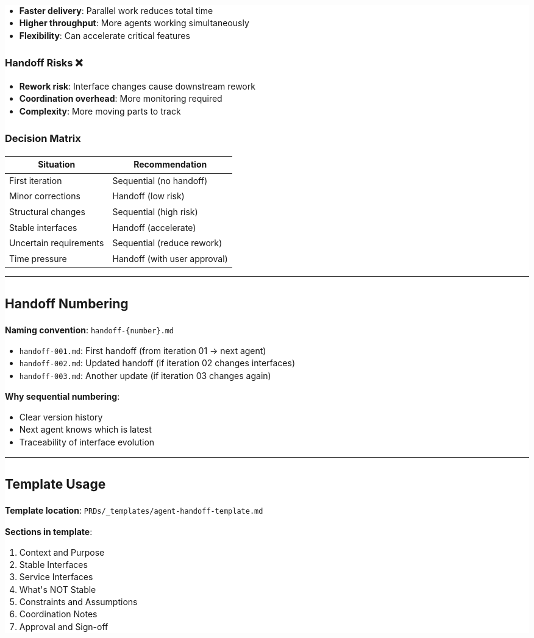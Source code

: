 - **Faster delivery**: Parallel work reduces total time
- **Higher throughput**: More agents working simultaneously
- **Flexibility**: Can accelerate critical features

### Handoff Risks ❌

- **Rework risk**: Interface changes cause downstream rework
- **Coordination overhead**: More monitoring required
- **Complexity**: More moving parts to track

### Decision Matrix

| Situation | Recommendation |
|-----------|----------------|
| First iteration | Sequential (no handoff) |
| Minor corrections | Handoff (low risk) |
| Structural changes | Sequential (high risk) |
| Stable interfaces | Handoff (accelerate) |
| Uncertain requirements | Sequential (reduce rework) |
| Time pressure | Handoff (with user approval) |

---

## Handoff Numbering

**Naming convention**: `handoff-{number}.md`

- `handoff-001.md`: First handoff (from iteration 01 → next agent)
- `handoff-002.md`: Updated handoff (if iteration 02 changes interfaces)
- `handoff-003.md`: Another update (if iteration 03 changes again)

**Why sequential numbering**:
- Clear version history
- Next agent knows which is latest
- Traceability of interface evolution

---

## Template Usage

**Template location**: `PRDs/_templates/agent-handoff-template.md`

**Sections in template**:
1. Context and Purpose
2. Stable Interfaces
3. Service Interfaces
4. What's NOT Stable
5. Constraints and Assumptions
6. Coordination Notes
7. Approval and Sign-off

